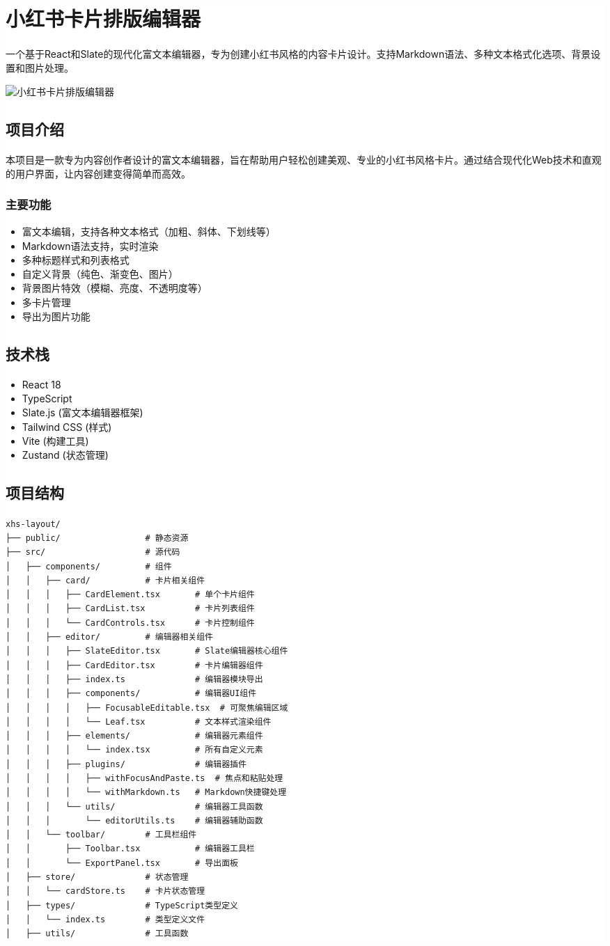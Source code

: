 # 小红书卡片排版编辑器

一个基于React和Slate的现代化富文本编辑器，专为创建小红书风格的内容卡片设计。支持Markdown语法、多种文本格式化选项、背景设置和图片处理。

![小红书卡片排版编辑器](./screenshots/editor.png)

## 项目介绍

本项目是一款专为内容创作者设计的富文本编辑器，旨在帮助用户轻松创建美观、专业的小红书风格卡片。通过结合现代化Web技术和直观的用户界面，让内容创建变得简单而高效。

### 主要功能

- 富文本编辑，支持各种文本格式（加粗、斜体、下划线等）
- Markdown语法支持，实时渲染
- 多种标题样式和列表格式
- 自定义背景（纯色、渐变色、图片）
- 背景图片特效（模糊、亮度、不透明度等）
- 多卡片管理
- 导出为图片功能

## 技术栈

- React 18
- TypeScript
- Slate.js (富文本编辑器框架)
- Tailwind CSS (样式)
- Vite (构建工具)
- Zustand (状态管理)

## 项目结构

```
xhs-layout/
├── public/                 # 静态资源
├── src/                    # 源代码
│   ├── components/         # 组件
│   │   ├── card/           # 卡片相关组件
│   │   │   ├── CardElement.tsx       # 单个卡片组件
│   │   │   ├── CardList.tsx          # 卡片列表组件
│   │   │   └── CardControls.tsx      # 卡片控制组件
│   │   ├── editor/         # 编辑器相关组件
│   │   │   ├── SlateEditor.tsx       # Slate编辑器核心组件
│   │   │   ├── CardEditor.tsx        # 卡片编辑器组件
│   │   │   ├── index.ts              # 编辑器模块导出
│   │   │   ├── components/           # 编辑器UI组件
│   │   │   │   ├── FocusableEditable.tsx  # 可聚焦编辑区域
│   │   │   │   └── Leaf.tsx          # 文本样式渲染组件
│   │   │   ├── elements/             # 编辑器元素组件
│   │   │   │   └── index.tsx         # 所有自定义元素
│   │   │   ├── plugins/              # 编辑器插件
│   │   │   │   ├── withFocusAndPaste.ts  # 焦点和粘贴处理
│   │   │   │   └── withMarkdown.ts   # Markdown快捷键处理
│   │   │   └── utils/                # 编辑器工具函数
│   │   │       └── editorUtils.ts    # 编辑器辅助函数
│   │   └── toolbar/        # 工具栏组件
│   │       ├── Toolbar.tsx           # 编辑器工具栏
│   │       └── ExportPanel.tsx       # 导出面板
│   ├── store/              # 状态管理
│   │   └── cardStore.ts    # 卡片状态管理
│   ├── types/              # TypeScript类型定义
│   │   └── index.ts        # 类型定义文件
│   ├── utils/              # 工具函数
```